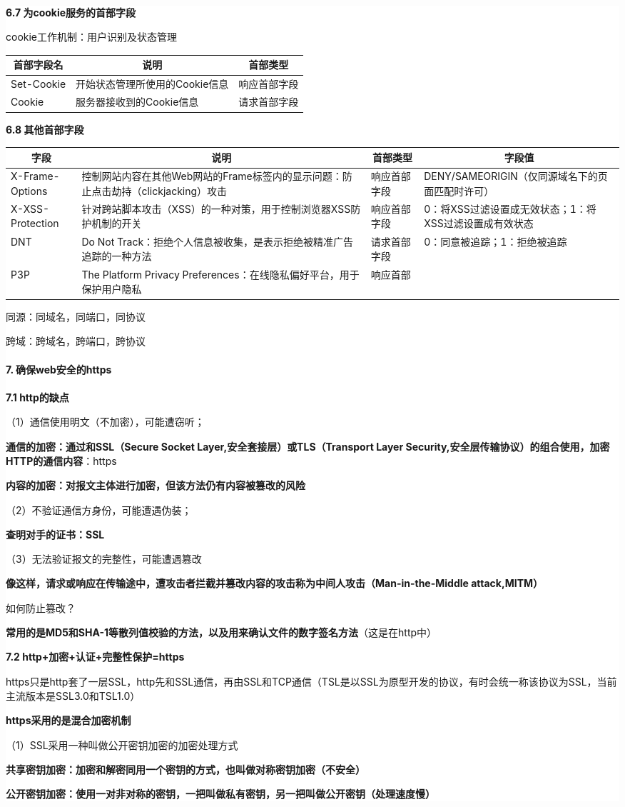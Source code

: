 **6.7 为cookie服务的首部字段**

cookie工作机制：用户识别及状态管理

| 首部字段名 | 说明                           | 首部类型     |
| ---------- | ------------------------------ | ------------ |
| Set-Cookie | 开始状态管理所使用的Cookie信息 | 响应首部字段 |
| Cookie     | 服务器接收到的Cookie信息       | 请求首部字段 |

**6.8 其他首部字段**

| 字段             | 说明                                                         | 首部类型     | 字段值                                                 |
| ---------------- | ------------------------------------------------------------ | ------------ | ------------------------------------------------------ |
| X-Frame-Options  | 控制网站内容在其他Web网站的Frame标签内的显示问题：防止点击劫持（clickjacking）攻击 | 响应首部字段 | DENY/SAMEORIGIN（仅同源域名下的页面匹配时许可）        |
| X-XSS-Protection | 针对跨站脚本攻击（XSS）的一种对策，用于控制浏览器XSS防护机制的开关 | 响应首部字段 | 0：将XSS过滤设置成无效状态；1：将XSS过滤设置成有效状态 |
| DNT              | Do Not Track：拒绝个人信息被收集，是表示拒绝被精准广告追踪的一种方法 | 请求首部字段 | 0：同意被追踪；1：拒绝被追踪                           |
| P3P              | The Platform Privacy Preferences：在线隐私偏好平台，用于保护用户隐私 | 响应首部     |                                                        |

同源：同域名，同端口，同协议

跨域：跨域名，跨端口，跨协议

#### 7. 确保web安全的https

**7.1 http的缺点**

（1）通信使用明文（不加密），可能遭窃听；

**通信的加密：通过和SSL（Secure Socket Layer,安全套接层）或TLS（Transport Layer Security,安全层传输协议）的组合使用，加密HTTP的通信内容**：https

**内容的加密：对报文主体进行加密，但该方法仍有内容被篡改的风险**

（2）不验证通信方身份，可能遭遇伪装；

**查明对手的证书：SSL**

（3）无法验证报文的完整性，可能遭遇篡改

**像这样，请求或响应在传输途中，遭攻击者拦截并篡改内容的攻击称为中间人攻击（Man-in-the-Middle attack,MITM）**

如何防止篡改？

**常用的是MD5和SHA-1等散列值校验的方法，以及用来确认文件的数字签名方法**（这是在http中）

**7.2 http+加密+认证+完整性保护=https**

https只是http套了一层SSL，http先和SSL通信，再由SSL和TCP通信（TSL是以SSL为原型开发的协议，有时会统一称该协议为SSL，当前主流版本是SSL3.0和TSL1.0）

**https采用的是混合加密机制**

（1）SSL采用一种叫做公开密钥加密的加密处理方式

**共享密钥加密：加密和解密同用一个密钥的方式，也叫做对称密钥加密（不安全）**

**公开密钥加密：使用一对非对称的密钥，一把叫做私有密钥，另一把叫做公开密钥（处理速度慢）**
